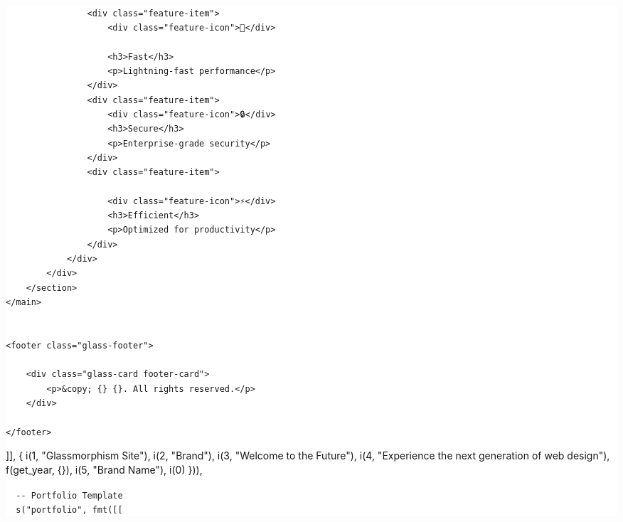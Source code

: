                     <div class="feature-item">
                        <div class="feature-icon">🚀</div>

                        <h3>Fast</h3>
                        <p>Lightning-fast performance</p>
                    </div>
                    <div class="feature-item">
                        <div class="feature-icon">🔒</div>
                        <h3>Secure</h3>
                        <p>Enterprise-grade security</p>
                    </div>
                    <div class="feature-item">

                        <div class="feature-icon">⚡</div>
                        <h3>Efficient</h3>
                        <p>Optimized for productivity</p>
                    </div>
                </div>
            </div>
        </section>
    </main>


    <footer class="glass-footer">

        <div class="glass-card footer-card">
            <p>&copy; {} {}. All rights reserved.</p>
        </div>

    </footer>

</body>
</html>
      ]], {
        i(1, "Glassmorphism Site"),
        i(2, "Brand"),
        i(3, "Welcome to the Future"),
        i(4, "Experience the next generation of web design"),
        f(get_year, {}),
        i(5, "Brand Name"),
        i(0)
      })),

      -- Portfolio Template
      s("portfolio", fmt([[

<!DOCTYPE html>
<html lang="en">
<head>
    <meta charset="UTF-8">
    <meta name="viewport" content="width=device-width, initial-scale=1.0">
    <title>{} - Portfolio</title>
    <link rel="stylesheet" href="portfolio.css">
</head>
<body>
    <header class="portfolio-header">
        <nav class="portfolio-nav">
            <div class="nav-logo">
